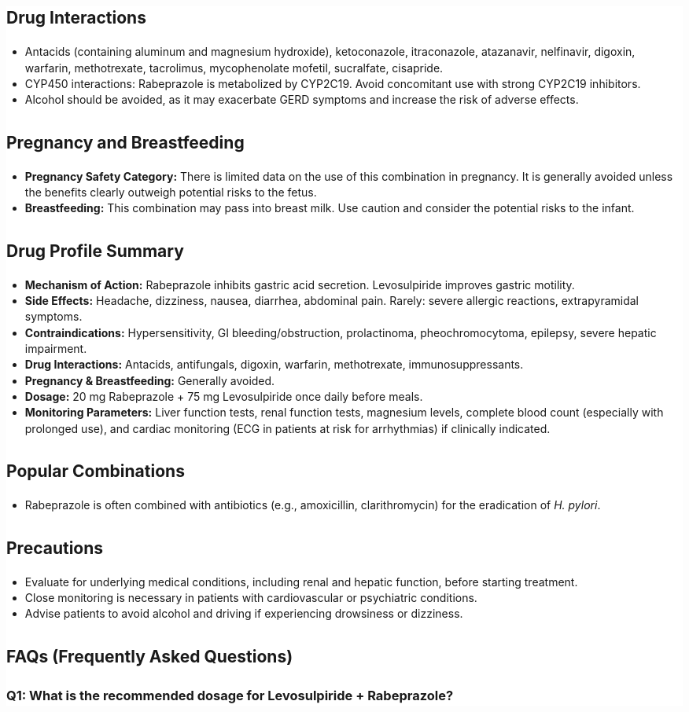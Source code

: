 ## **Drug Interactions**

- Antacids (containing aluminum and magnesium hydroxide), ketoconazole, itraconazole, atazanavir, nelfinavir, digoxin, warfarin, methotrexate,  tacrolimus, mycophenolate mofetil,  sucralfate, cisapride.
- CYP450 interactions: Rabeprazole is metabolized by CYP2C19. Avoid concomitant use with strong CYP2C19 inhibitors.
- Alcohol should be avoided, as it may exacerbate GERD symptoms and increase the risk of adverse effects.

## **Pregnancy and Breastfeeding**

- **Pregnancy Safety Category:** There is limited data on the use of this combination in pregnancy. It is generally avoided unless the benefits clearly outweigh potential risks to the fetus.
- **Breastfeeding:** This combination may pass into breast milk. Use caution and consider the potential risks to the infant.

## **Drug Profile Summary**

- **Mechanism of Action:** Rabeprazole inhibits gastric acid secretion. Levosulpiride improves gastric motility.
- **Side Effects:** Headache, dizziness, nausea, diarrhea, abdominal pain. Rarely: severe allergic reactions, extrapyramidal symptoms.
- **Contraindications:** Hypersensitivity, GI bleeding/obstruction, prolactinoma, pheochromocytoma, epilepsy, severe hepatic impairment.
- **Drug Interactions:** Antacids, antifungals, digoxin, warfarin, methotrexate, immunosuppressants.
- **Pregnancy & Breastfeeding:**  Generally avoided.
- **Dosage:** 20 mg Rabeprazole + 75 mg Levosulpiride once daily before meals.
- **Monitoring Parameters:** Liver function tests, renal function tests, magnesium levels,  complete blood count (especially with prolonged use),  and cardiac monitoring (ECG in patients at risk for arrhythmias) if clinically indicated.


## **Popular Combinations**

- Rabeprazole is often combined with antibiotics (e.g., amoxicillin, clarithromycin) for the eradication of *H. pylori*.


## **Precautions**

- Evaluate for underlying medical conditions, including renal and hepatic function, before starting treatment.
- Close monitoring is necessary in patients with cardiovascular or psychiatric conditions.
- Advise patients to avoid alcohol and driving if experiencing drowsiness or dizziness.


## **FAQs (Frequently Asked Questions)**

### **Q1: What is the recommended dosage for Levosulpiride + Rabeprazole?**
